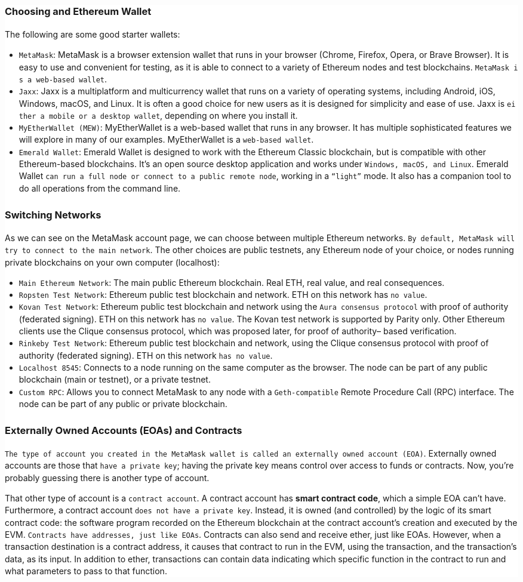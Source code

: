 ### Choosing and Ethereum Wallet

The following are some good starter wallets:

- `MetaMask`: MetaMask is a browser extension wallet that runs in your browser (Chrome, Firefox, Opera, or Brave Browser). It is easy to use and convenient for testing, as it is able to connect to a variety of Ethereum nodes and test blockchains. `MetaMask is a web-based wallet`.
- `Jaxx`: Jaxx is a multiplatform and multicurrency wallet that runs on a variety of operating systems, including Android, iOS, Windows, macOS, and Linux. It is often a good choice for new users as it is designed for simplicity and ease of use. Jaxx is `either a mobile or a desktop wallet`, depending on where you install it.
- `MyEtherWallet (MEW)`: MyEtherWallet is a web-based wallet that runs in any browser. It has multiple
sophisticated features we will explore in many of our examples. MyEtherWallet is
a `web-based wallet`.
- `Emerald Wallet`: Emerald Wallet is designed to work with the Ethereum Classic blockchain, but is compatible with other Ethereum-based blockchains. It’s an open source desktop application and works under `Windows, macOS, and Linux`. Emerald Wallet `can run a full node or connect to a public remote node`, working in a `“light”` mode. It
also has a companion tool to do all operations from the command line.

### Switching Networks

As we can see on the MetaMask account page, we can choose between multiple Ethereum networks. `By default, MetaMask will try to connect to the main network`. The other choices are public testnets, any Ethereum node of your choice, or nodes running private blockchains on your own computer (localhost):

- `Main Ethereum Network`: The main public Ethereum blockchain. Real ETH, real value, and real consequences.
- `Ropsten Test Network`: Ethereum public test blockchain and network. ETH on this network has `no value`.
- `Kovan Test Network`: Ethereum public test blockchain and network using the `Aura consensus protocol` with proof of authority (federated signing). ETH on this network has `no value`. The Kovan test network is supported by Parity only. Other Ethereum clients use the Clique consensus protocol, which was proposed later, for proof of authority–
based verification.
- `Rinkeby Test Network`: Ethereum public test blockchain and network, using the Clique consensus protocol with proof of authority (federated signing). ETH on this network `has no value`.
- `Localhost 8545`: Connects to a node running on the same computer as the browser. The node can be part of any public blockchain (main or testnet), or a private testnet.
- `Custom RPC`: Allows you to connect MetaMask to any node with a `Geth-compatible` Remote Procedure Call (RPC) interface. The node can be part of any public or private blockchain.

### Externally Owned Accounts (EOAs) and Contracts

`The type of account you created in the MetaMask wallet is called an externally owned account (EOA)`. Externally owned accounts are those that `have a private key`; having the private key means control over access to funds or contracts. Now, you’re probably guessing there is another type of account. 

That other type of account is a `contract account`. A contract account has **smart contract code**, which a simple EOA can’t have. Furthermore, a contract account `does not have a private key`. Instead, it is owned (and
controlled) by the logic of its smart contract code: the software program recorded on the Ethereum blockchain at the contract account’s creation and executed by the EVM. `Contracts have addresses, just like EOAs`. Contracts can also send and receive ether, just like EOAs. However, when a transaction destination is a contract address, it causes that contract to run in the EVM, using the transaction, and the transaction’s data, as its input. In addition to ether, transactions can contain data indicating which specific function in the contract to run and what parameters to pass to that function.
